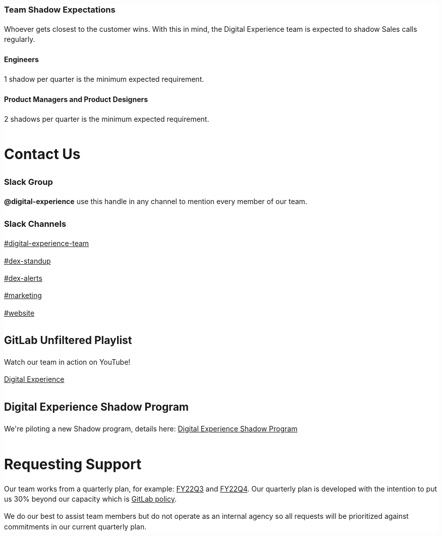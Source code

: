 ### Team Shadow Expectations

Whoever gets closest to the customer wins. With this in mind, the Digital Experience team is expected to shadow Sales calls regularly.

#### Engineers

1 shadow per quarter is the minimum expected requirement.

#### Product Managers and Product Designers

2 shadows per quarter is the minimum expected requirement.

# Contact Us

### Slack Group

**@digital-experience** use this handle in any channel to mention every member of our team.

### Slack Channels

[#digital-experience-team](https://gitlab.slack.com/archives/CN8AVSFEY)

[#dex-standup](https://app.slack.com/client/T02592416/C048CL8D6BY/thread/CBMQE38E5-1667249358.287239)

[#dex-alerts](https://gitlab.slack.com/archives/C04N3EBAR36)

[#marketing](https://gitlab.slack.com/archives/C0AKZRSQ5)

[#website](https://gitlab.slack.com/archives/C62ERFCFM)

## GitLab Unfiltered Playlist

Watch our team in action on YouTube!

[Digital Experience](https://www.youtube.com/playlist?list=PL05JrBw4t0KrakNGW0ruM5UL7DDlrMBba)

## Digital Experience Shadow Program

We're piloting a new Shadow program, details here: [Digital Experience Shadow Program](/handbook/marketing/digital-experience/digital-experience-shadow-program/)

# Requesting Support

Our team works from a quarterly plan, for example: [FY22Q3](https://gitlab.com/groups/gitlab-com/marketing/inbound-marketing/-/epics/385) and [FY22Q4](https://gitlab.com/groups/gitlab-com/marketing/digital-experience/-/epics/3). Our quarterly plan is developed with the intention to put us 30% beyond our capacity which is [GitLab policy](/handbook/company/okrs/#okrs-are-stretch-goals-by-default).

We do our best to assist team members but do not operate as an internal agency so all requests will be prioritized against commitments in our current quarterly plan.
